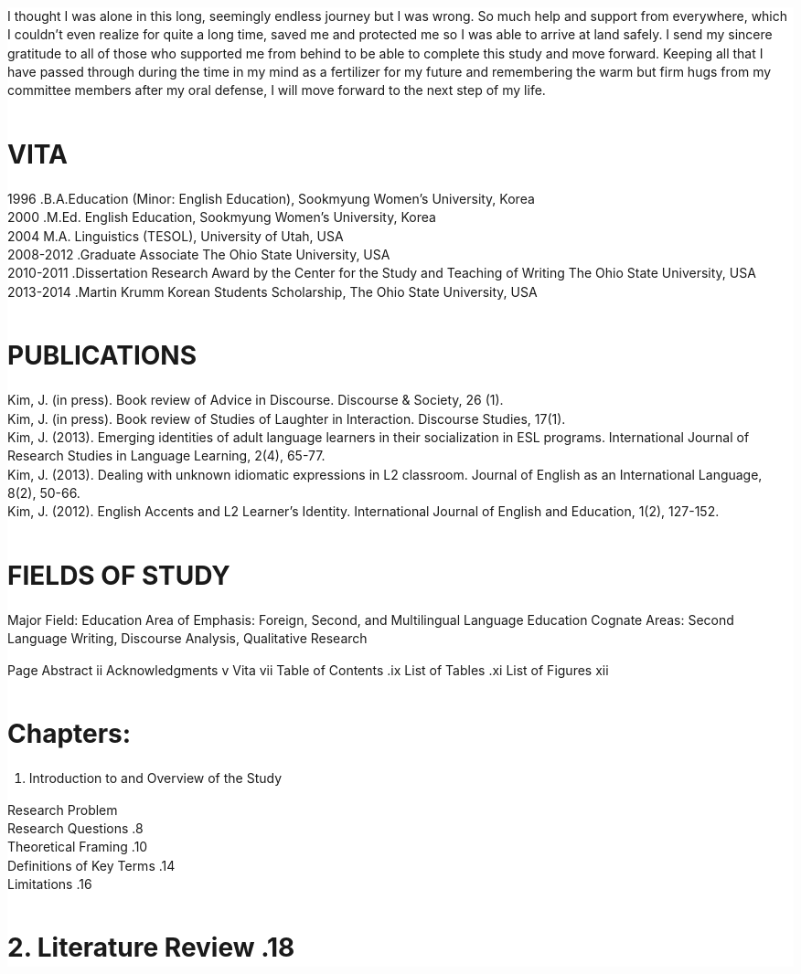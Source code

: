 I thought I was alone in this long, seemingly endless journey but I was wrong. So much help and support from everywhere, which I couldn’t even realize for quite a long time, saved me and protected me so I was able to arrive at land safely. I send my sincere gratitude to all of those who supported me from behind to be able to complete this study and move forward. Keeping all that I have passed through during the time in my mind as a fertilizer for my future and remembering the warm but firm hugs from my committee members after my oral defense, I will move forward to the next step of my life.

# VITA

1996 .B.A.Education (Minor: English Education), Sookmyung Women’s University, Korea   
2000 .M.Ed. English Education, Sookmyung Women’s University, Korea   
2004 M.A. Linguistics (TESOL), University of Utah, USA   
2008-2012 .Graduate Associate The Ohio State University, USA   
2010-2011 .Dissertation Research Award by the Center for the Study and Teaching of Writing The Ohio State University, USA   
2013-2014 .Martin Krumm Korean Students Scholarship, The Ohio State University, USA

# PUBLICATIONS

Kim, J. (in press). Book review of Advice in Discourse. Discourse & Society, 26 (1).   
Kim, J. (in press). Book review of Studies of Laughter in Interaction. Discourse Studies, 17(1).   
Kim, J. (2013). Emerging identities of adult language learners in their socialization in ESL programs. International Journal of Research Studies in Language Learning, 2(4), 65-77.   
Kim, J. (2013). Dealing with unknown idiomatic expressions in L2 classroom. Journal of English as an International Language, 8(2), 50-66.   
Kim, J. (2012). English Accents and L2 Learner’s Identity. International Journal of English and Education, 1(2), 127-152.

# FIELDS OF STUDY

Major Field: Education Area of Emphasis: Foreign, Second, and Multilingual Language Education Cognate Areas: Second Language Writing, Discourse Analysis, Qualitative Research

Page Abstract ii Acknowledgments v Vita vii Table of Contents .ix List of Tables .xi List of Figures xii

# Chapters:

1. Introduction to and Overview of the Study

Research Problem   
Research Questions .8   
Theoretical Framing .10   
Definitions of Key Terms .14   
Limitations .16

# 2. Literature Review .18
